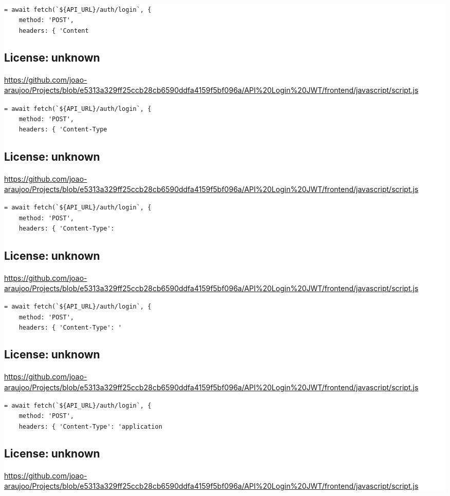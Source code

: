 ```
= await fetch(`${API_URL}/auth/login`, {
    method: 'POST',
    headers: { 'Content
```


## License: unknown
https://github.com/joao-araujoo/Projects/blob/e5313a329ff25ccb28cb6590ddfa4159f5bf096a/API%20Login%20JWT/frontend/javascript/script.js

```
= await fetch(`${API_URL}/auth/login`, {
    method: 'POST',
    headers: { 'Content-Type
```


## License: unknown
https://github.com/joao-araujoo/Projects/blob/e5313a329ff25ccb28cb6590ddfa4159f5bf096a/API%20Login%20JWT/frontend/javascript/script.js

```
= await fetch(`${API_URL}/auth/login`, {
    method: 'POST',
    headers: { 'Content-Type':
```


## License: unknown
https://github.com/joao-araujoo/Projects/blob/e5313a329ff25ccb28cb6590ddfa4159f5bf096a/API%20Login%20JWT/frontend/javascript/script.js

```
= await fetch(`${API_URL}/auth/login`, {
    method: 'POST',
    headers: { 'Content-Type': '
```


## License: unknown
https://github.com/joao-araujoo/Projects/blob/e5313a329ff25ccb28cb6590ddfa4159f5bf096a/API%20Login%20JWT/frontend/javascript/script.js

```
= await fetch(`${API_URL}/auth/login`, {
    method: 'POST',
    headers: { 'Content-Type': 'application
```


## License: unknown
https://github.com/joao-araujoo/Projects/blob/e5313a329ff25ccb28cb6590ddfa4159f5bf096a/API%20Login%20JWT/frontend/javascript/script.js
